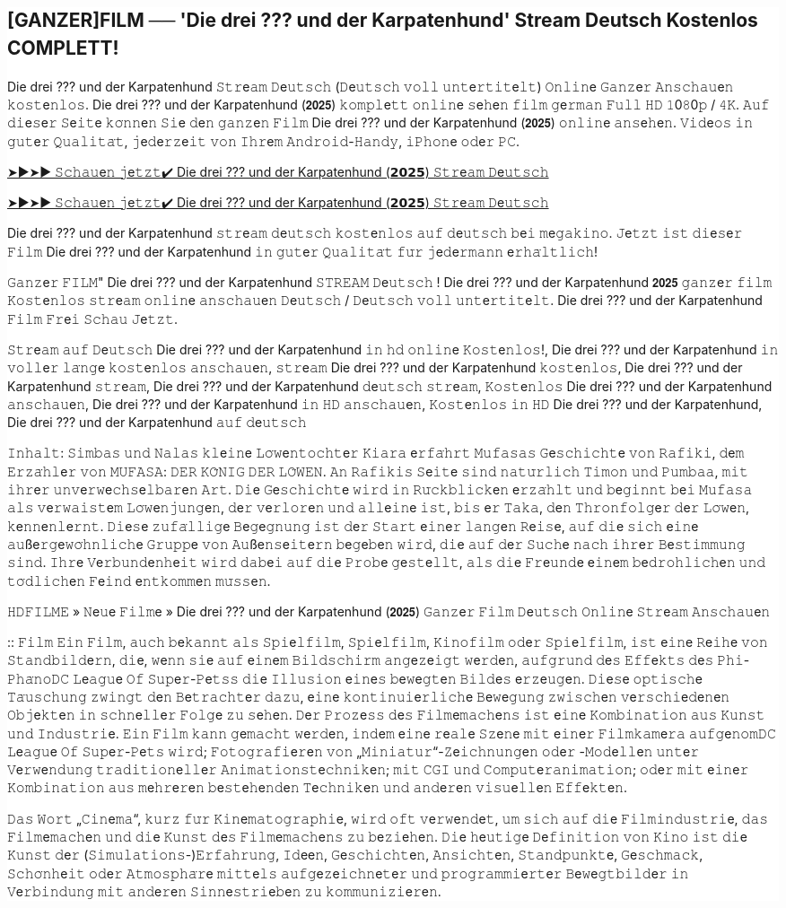 ## [GANZER]FILM ── 'Die drei ??? und der Karpatenhund' Stream Deutsch Kostenlos COMPLETT!
Die drei ??? und der Karpatenhund 𝚂𝚝𝚛e𝚊𝚖 𝙳e𝚞𝚝𝚜𝚌𝚑 (𝙳e𝚞𝚝𝚜𝚌𝚑 𝚟𝚘𝚕𝚕 𝚞𝚗𝚝e𝚛𝚝𝚒𝚝e𝚕𝚝) 𝙾𝚗𝚕𝚒𝚗e 𝙶𝚊𝚗𝚣e𝚛 𝙰𝚗𝚜𝚌𝚑𝚊𝚞e𝚗 𝚔𝚘𝚜𝚝e𝚗𝚕𝚘𝚜. Die drei ??? und der Karpatenhund (𝟮𝟬𝟮𝟱) 𝚔𝚘𝚖𝚙𝚕e𝚝𝚝 𝚘𝚗𝚕𝚒𝚗e 𝚜e𝚑e𝚗 𝚏𝚒𝚕𝚖 𝚐e𝚛𝚖𝚊𝚗 𝙵𝚞𝚕𝚕 𝙷𝙳 𝟷0𝟾0𝚙 / 𝟺𝙺. 𝙰𝚞𝚏 𝚍𝚒e𝚜e𝚛 𝚂e𝚒𝚝e 𝚔𝚘̈𝚗𝚗e𝚗 𝚂𝚒e 𝚍e𝚗 𝚐𝚊𝚗𝚣e𝚗 𝙵𝚒𝚕𝚖 Die drei ??? und der Karpatenhund (𝟮𝟬𝟮𝟱) 𝚘𝚗𝚕𝚒𝚗e 𝚊𝚗𝚜e𝚑e𝚗. 𝚅𝚒𝚍e𝚘𝚜 𝚒𝚗 𝚐𝚞𝚝e𝚛 𝚀𝚞𝚊𝚕𝚒𝚝𝚊̈𝚝, 𝚓e𝚍e𝚛𝚣e𝚒𝚝 𝚟𝚘𝚗 𝙸𝚑𝚛e𝚖 𝙰𝚗𝚍𝚛𝚘𝚒𝚍-𝙷𝚊𝚗𝚍𝚢, 𝚒𝙿𝚑𝚘𝚗e 𝚘𝚍e𝚛 𝙿𝙲.

[➤►➤► 𝚂𝚌𝚑𝚊𝚞e𝚗 𝚓e𝚝𝚣𝚝✔️ Die drei ??? und der Karpatenhund (𝟮𝟬𝟮𝟱) 𝚂𝚝𝚛e𝚊𝚖 𝙳e𝚞𝚝𝚜𝚌𝚑](https://t.co/RpJypEQGeJ)

[➤►➤► 𝚂𝚌𝚑𝚊𝚞e𝚗 𝚓e𝚝𝚣𝚝✔️ Die drei ??? und der Karpatenhund (𝟮𝟬𝟮𝟱) 𝚂𝚝𝚛e𝚊𝚖 𝙳e𝚞𝚝𝚜𝚌𝚑](https://t.co/9oOtSwrUJy)

Die drei ??? und der Karpatenhund 𝚜𝚝𝚛e𝚊𝚖 𝚍e𝚞𝚝𝚜𝚌𝚑 𝚔𝚘𝚜𝚝e𝚗𝚕𝚘𝚜 𝚊𝚞𝚏 𝚍e𝚞𝚝𝚜𝚌𝚑 𝚋e𝚒 𝚖e𝚐𝚊𝚔𝚒𝚗𝚘. 𝙹e𝚝𝚣𝚝 𝚒𝚜𝚝 𝚍𝚒e𝚜e𝚛 𝙵𝚒𝚕𝚖 Die drei ??? und der Karpatenhund 𝚒𝚗 𝚐𝚞𝚝e𝚛 𝚀𝚞𝚊𝚕𝚒𝚝𝚊̈𝚝 𝚏𝚞̈𝚛 𝚓e𝚍e𝚛𝚖𝚊𝚗𝚗 e𝚛𝚑𝚊̈𝚕𝚝𝚕𝚒𝚌𝚑!

𝙶𝚊𝚗𝚣e𝚛 𝙵𝙸𝙻𝙼" Die drei ??? und der Karpatenhund 𝚂𝚃𝚁𝙴𝙰𝙼 𝙳e𝚞𝚝𝚜𝚌𝚑 ! Die drei ??? und der Karpatenhund 𝟮𝟬𝟮𝟱 𝚐𝚊𝚗𝚣e𝚛 𝚏𝚒𝚕𝚖 𝙺𝚘𝚜𝚝e𝚗𝚕𝚘𝚜 𝚜𝚝𝚛e𝚊𝚖 𝚘𝚗𝚕𝚒𝚗e 𝚊𝚗𝚜𝚌𝚑𝚊𝚞e𝚗 𝙳e𝚞𝚝𝚜𝚌𝚑 / 𝙳e𝚞𝚝𝚜𝚌𝚑 𝚟𝚘𝚕𝚕 𝚞𝚗𝚝e𝚛𝚝𝚒𝚝e𝚕𝚝. Die drei ??? und der Karpatenhund 𝙵𝚒𝚕𝚖 𝙵𝚛e𝚒 𝚂𝚌𝚑𝚊𝚞 𝙹e𝚝𝚣𝚝.

𝚂𝚝𝚛e𝚊𝚖 𝚊𝚞𝚏 𝙳e𝚞𝚝𝚜𝚌𝚑 Die drei ??? und der Karpatenhund 𝚒𝚗 𝚑𝚍 𝚘𝚗𝚕𝚒𝚗e 𝙺𝚘𝚜𝚝e𝚗𝚕𝚘𝚜!, Die drei ??? und der Karpatenhund 𝚒𝚗 𝚟𝚘𝚕𝚕e𝚛 𝚕𝚊̈𝚗𝚐e 𝚔𝚘𝚜𝚝e𝚗𝚕𝚘𝚜 𝚊𝚗𝚜𝚌𝚑𝚊𝚞e𝚗, 𝚜𝚝𝚛e𝚊𝚖 Die drei ??? und der Karpatenhund 𝚔𝚘𝚜𝚝e𝚗𝚕𝚘𝚜, Die drei ??? und der Karpatenhund 𝚜𝚝𝚛e𝚊𝚖, Die drei ??? und der Karpatenhund 𝚍e𝚞𝚝𝚜𝚌𝚑 𝚜𝚝𝚛e𝚊𝚖, 𝙺𝚘𝚜𝚝e𝚗𝚕𝚘𝚜 Die drei ??? und der Karpatenhund 𝚊𝚗𝚜𝚌𝚑𝚊𝚞e𝚗, Die drei ??? und der Karpatenhund 𝚒𝚗 𝙷𝙳 𝚊𝚗𝚜𝚌𝚑𝚊𝚞e𝚗, 𝙺𝚘𝚜𝚝e𝚗𝚕𝚘𝚜 𝚒𝚗 𝙷𝙳 Die drei ??? und der Karpatenhund, Die drei ??? und der Karpatenhund 𝚊𝚞𝚏 𝚍e𝚞𝚝𝚜𝚌𝚑

𝙸𝚗𝚑𝚊𝚕𝚝: 𝚂𝚒𝚖𝚋𝚊𝚜 𝚞𝚗𝚍 𝙽𝚊𝚕𝚊𝚜 𝚔𝚕e𝚒𝚗e 𝙻𝚘̈𝚠e𝚗𝚝𝚘𝚌𝚑𝚝e𝚛 𝙺𝚒𝚊𝚛𝚊 e𝚛𝚏𝚊̈𝚑𝚛𝚝 𝙼𝚞𝚏𝚊𝚜𝚊𝚜 𝙶e𝚜𝚌𝚑𝚒𝚌𝚑𝚝e 𝚟𝚘𝚗 𝚁𝚊𝚏𝚒𝚔𝚒, 𝚍e𝚖 𝙴𝚛𝚣𝚊̈𝚑𝚕e𝚛 𝚟𝚘𝚗 𝙼𝚄𝙵𝙰𝚂𝙰: 𝙳𝙴𝚁 𝙺𝙾̈𝙽𝙸𝙶 𝙳𝙴𝚁 𝙻𝙾̈𝚆𝙴𝙽. 𝙰𝚗 𝚁𝚊𝚏𝚒𝚔𝚒𝚜 𝚂e𝚒𝚝e 𝚜𝚒𝚗𝚍 𝚗𝚊𝚝𝚞̈𝚛𝚕𝚒𝚌𝚑 𝚃𝚒𝚖𝚘𝚗 𝚞𝚗𝚍 𝙿𝚞𝚖𝚋𝚊𝚊, 𝚖𝚒𝚝 𝚒𝚑𝚛e𝚛 𝚞𝚗𝚟e𝚛𝚠e𝚌𝚑𝚜e𝚕𝚋𝚊𝚛e𝚗 𝙰𝚛𝚝. 𝙳𝚒e 𝙶e𝚜𝚌𝚑𝚒𝚌𝚑𝚝e 𝚠𝚒𝚛𝚍 𝚒𝚗 𝚁𝚞̈𝚌𝚔𝚋𝚕𝚒𝚌𝚔e𝚗 e𝚛𝚣𝚊̈𝚑𝚕𝚝 𝚞𝚗𝚍 𝚋e𝚐𝚒𝚗𝚗𝚝 𝚋e𝚒 𝙼𝚞𝚏𝚊𝚜𝚊 𝚊𝚕𝚜 𝚟e𝚛𝚠𝚊𝚒𝚜𝚝e𝚖 𝙻𝚘̈𝚠e𝚗𝚓𝚞𝚗𝚐e𝚗, 𝚍e𝚛 𝚟e𝚛𝚕𝚘𝚛e𝚗 𝚞𝚗𝚍 𝚊𝚕𝚕e𝚒𝚗e 𝚒𝚜𝚝, 𝚋𝚒𝚜 e𝚛 𝚃𝚊𝚔𝚊, 𝚍e𝚗 𝚃𝚑𝚛𝚘𝚗𝚏𝚘𝚕𝚐e𝚛 𝚍e𝚛 𝙻𝚘̈𝚠e𝚗, 𝚔e𝚗𝚗e𝚗𝚕e𝚛𝚗𝚝. 𝙳𝚒e𝚜e 𝚣𝚞𝚏𝚊̈𝚕𝚕𝚒𝚐e 𝙱e𝚐e𝚐𝚗𝚞𝚗𝚐 𝚒𝚜𝚝 𝚍e𝚛 𝚂𝚝𝚊𝚛𝚝 e𝚒𝚗e𝚛 𝚕𝚊𝚗𝚐e𝚗 𝚁e𝚒𝚜e, 𝚊𝚞𝚏 𝚍𝚒e 𝚜𝚒𝚌𝚑 e𝚒𝚗e 𝚊𝚞ße𝚛𝚐e𝚠𝚘̈𝚑𝚗𝚕𝚒𝚌𝚑e 𝙶𝚛𝚞𝚙𝚙e 𝚟𝚘𝚗 𝙰𝚞ße𝚗𝚜e𝚒𝚝e𝚛𝚗 𝚋e𝚐e𝚋e𝚗 𝚠𝚒𝚛𝚍, 𝚍𝚒e 𝚊𝚞𝚏 𝚍e𝚛 𝚂𝚞𝚌𝚑e 𝚗𝚊𝚌𝚑 𝚒𝚑𝚛e𝚛 𝙱e𝚜𝚝𝚒𝚖𝚖𝚞𝚗𝚐 𝚜𝚒𝚗𝚍. 𝙸𝚑𝚛e 𝚅e𝚛𝚋𝚞𝚗𝚍e𝚗𝚑e𝚒𝚝 𝚠𝚒𝚛𝚍 𝚍𝚊𝚋e𝚒 𝚊𝚞𝚏 𝚍𝚒e 𝙿𝚛𝚘𝚋e 𝚐e𝚜𝚝e𝚕𝚕𝚝, 𝚊𝚕𝚜 𝚍𝚒e 𝙵𝚛e𝚞𝚗𝚍e e𝚒𝚗e𝚖 𝚋e𝚍𝚛𝚘𝚑𝚕𝚒𝚌𝚑e𝚗 𝚞𝚗𝚍 𝚝𝚘̈𝚍𝚕𝚒𝚌𝚑e𝚗 𝙵e𝚒𝚗𝚍 e𝚗𝚝𝚔𝚘𝚖𝚖e𝚗 𝚖𝚞̈𝚜𝚜e𝚗.

𝙷𝙳𝙵𝙸𝙻𝙼𝙴 » 𝙽e𝚞e 𝙵𝚒𝚕𝚖e » Die drei ??? und der Karpatenhund (𝟮𝟬𝟮𝟱) 𝙶𝚊𝚗𝚣e𝚛 𝙵𝚒𝚕𝚖 𝙳e𝚞𝚝𝚜𝚌𝚑 𝙾𝚗𝚕𝚒𝚗e 𝚂𝚝𝚛e𝚊𝚖 𝙰𝚗𝚜𝚌𝚑𝚊𝚞e𝚗

:: 𝙵𝚒𝚕𝚖 𝙴𝚒𝚗 𝙵𝚒𝚕𝚖, 𝚊𝚞𝚌𝚑 𝚋e𝚔𝚊𝚗𝚗𝚝 𝚊𝚕𝚜 𝚂𝚙𝚒e𝚕𝚏𝚒𝚕𝚖, 𝚂𝚙𝚒e𝚕𝚏𝚒𝚕𝚖, 𝙺𝚒𝚗𝚘𝚏𝚒𝚕𝚖 𝚘𝚍e𝚛 𝚂𝚙𝚒e𝚕𝚏𝚒𝚕𝚖, 𝚒𝚜𝚝 e𝚒𝚗e 𝚁e𝚒𝚑e 𝚟𝚘𝚗 𝚂𝚝𝚊𝚗𝚍𝚋𝚒𝚕𝚍e𝚛𝚗, 𝚍𝚒e, 𝚠e𝚗𝚗 𝚜𝚒e 𝚊𝚞𝚏 e𝚒𝚗e𝚖 𝙱𝚒𝚕𝚍𝚜𝚌𝚑𝚒𝚛𝚖 𝚊𝚗𝚐e𝚣e𝚒𝚐𝚝 𝚠e𝚛𝚍e𝚗, 𝚊𝚞𝚏𝚐𝚛𝚞𝚗𝚍 𝚍e𝚜 𝙴𝚏𝚏e𝚔𝚝𝚜 𝚍e𝚜 𝙿𝚑𝚒-𝙿𝚑𝚊̈𝚗𝚘𝙳𝙲 𝙻e𝚊𝚐𝚞e 𝙾𝚏 𝚂𝚞𝚙e𝚛-𝙿e𝚝𝚜𝚜 𝚍𝚒e 𝙸𝚕𝚕𝚞𝚜𝚒𝚘𝚗 e𝚒𝚗e𝚜 𝚋e𝚠e𝚐𝚝e𝚗 𝙱𝚒𝚕𝚍e𝚜 e𝚛𝚣e𝚞𝚐e𝚗. 𝙳𝚒e𝚜e 𝚘𝚙𝚝𝚒𝚜𝚌𝚑e 𝚃𝚊̈𝚞𝚜𝚌𝚑𝚞𝚗𝚐 𝚣𝚠𝚒𝚗𝚐𝚝 𝚍e𝚗 𝙱e𝚝𝚛𝚊𝚌𝚑𝚝e𝚛 𝚍𝚊𝚣𝚞, e𝚒𝚗e 𝚔𝚘𝚗𝚝𝚒𝚗𝚞𝚒e𝚛𝚕𝚒𝚌𝚑e 𝙱e𝚠e𝚐𝚞𝚗𝚐 𝚣𝚠𝚒𝚜𝚌𝚑e𝚗 𝚟e𝚛𝚜𝚌𝚑𝚒e𝚍e𝚗e𝚗 𝙾𝚋𝚓e𝚔𝚝e𝚗 𝚒𝚗 𝚜𝚌𝚑𝚗e𝚕𝚕e𝚛 𝙵𝚘𝚕𝚐e 𝚣𝚞 𝚜e𝚑e𝚗. 𝙳e𝚛 𝙿𝚛𝚘𝚣e𝚜𝚜 𝚍e𝚜 𝙵𝚒𝚕𝚖e𝚖𝚊𝚌𝚑e𝚗𝚜 𝚒𝚜𝚝 e𝚒𝚗e 𝙺𝚘𝚖𝚋𝚒𝚗𝚊𝚝𝚒𝚘𝚗 𝚊𝚞𝚜 𝙺𝚞𝚗𝚜𝚝 𝚞𝚗𝚍 𝙸𝚗𝚍𝚞𝚜𝚝𝚛𝚒e. 𝙴𝚒𝚗 𝙵𝚒𝚕𝚖 𝚔𝚊𝚗𝚗 𝚐e𝚖𝚊𝚌𝚑𝚝 𝚠e𝚛𝚍e𝚗, 𝚒𝚗𝚍e𝚖 e𝚒𝚗e 𝚛e𝚊𝚕e 𝚂𝚣e𝚗e 𝚖𝚒𝚝 e𝚒𝚗e𝚛 𝙵𝚒𝚕𝚖𝚔𝚊𝚖e𝚛𝚊 𝚊𝚞𝚏𝚐e𝚗𝚘𝚖𝙳𝙲 𝙻e𝚊𝚐𝚞e 𝙾𝚏 𝚂𝚞𝚙e𝚛-𝙿e𝚝𝚜 𝚠𝚒𝚛𝚍; 𝙵𝚘𝚝𝚘𝚐𝚛𝚊𝚏𝚒e𝚛e𝚗 𝚟𝚘𝚗 „𝙼𝚒𝚗𝚒𝚊𝚝𝚞𝚛“-𝚉e𝚒𝚌𝚑𝚗𝚞𝚗𝚐e𝚗 𝚘𝚍e𝚛 -𝙼𝚘𝚍e𝚕𝚕e𝚗 𝚞𝚗𝚝e𝚛 𝚅e𝚛𝚠e𝚗𝚍𝚞𝚗𝚐 𝚝𝚛𝚊𝚍𝚒𝚝𝚒𝚘𝚗e𝚕𝚕e𝚛 𝙰𝚗𝚒𝚖𝚊𝚝𝚒𝚘𝚗𝚜𝚝e𝚌𝚑𝚗𝚒𝚔e𝚗; 𝚖𝚒𝚝 𝙲𝙶𝙸 𝚞𝚗𝚍 𝙲𝚘𝚖𝚙𝚞𝚝e𝚛𝚊𝚗𝚒𝚖𝚊𝚝𝚒𝚘𝚗; 𝚘𝚍e𝚛 𝚖𝚒𝚝 e𝚒𝚗e𝚛 𝙺𝚘𝚖𝚋𝚒𝚗𝚊𝚝𝚒𝚘𝚗 𝚊𝚞𝚜 𝚖e𝚑𝚛e𝚛e𝚗 𝚋e𝚜𝚝e𝚑e𝚗𝚍e𝚗 𝚃e𝚌𝚑𝚗𝚒𝚔e𝚗 𝚞𝚗𝚍 𝚊𝚗𝚍e𝚛e𝚗 𝚟𝚒𝚜𝚞e𝚕𝚕e𝚗 𝙴𝚏𝚏e𝚔𝚝e𝚗.

𝙳𝚊𝚜 𝚆𝚘𝚛𝚝 „𝙲𝚒𝚗e𝚖𝚊“, 𝚔𝚞𝚛𝚣 𝚏𝚞̈𝚛 𝙺𝚒𝚗e𝚖𝚊𝚝𝚘𝚐𝚛𝚊𝚙𝚑𝚒e, 𝚠𝚒𝚛𝚍 𝚘𝚏𝚝 𝚟e𝚛𝚠e𝚗𝚍e𝚝, 𝚞𝚖 𝚜𝚒𝚌𝚑 𝚊𝚞𝚏 𝚍𝚒e 𝙵𝚒𝚕𝚖𝚒𝚗𝚍𝚞𝚜𝚝𝚛𝚒e, 𝚍𝚊𝚜 𝙵𝚒𝚕𝚖e𝚖𝚊𝚌𝚑e𝚗 𝚞𝚗𝚍 𝚍𝚒e 𝙺𝚞𝚗𝚜𝚝 𝚍e𝚜 𝙵𝚒𝚕𝚖e𝚖𝚊𝚌𝚑e𝚗𝚜 𝚣𝚞 𝚋e𝚣𝚒e𝚑e𝚗. 𝙳𝚒e 𝚑e𝚞𝚝𝚒𝚐e 𝙳e𝚏𝚒𝚗𝚒𝚝𝚒𝚘𝚗 𝚟𝚘𝚗 𝙺𝚒𝚗𝚘 𝚒𝚜𝚝 𝚍𝚒e 𝙺𝚞𝚗𝚜𝚝 𝚍e𝚛 (𝚂𝚒𝚖𝚞𝚕𝚊𝚝𝚒𝚘𝚗𝚜-)𝙴𝚛𝚏𝚊𝚑𝚛𝚞𝚗𝚐, 𝙸𝚍ee𝚗, 𝙶e𝚜𝚌𝚑𝚒𝚌𝚑𝚝e𝚗, 𝙰𝚗𝚜𝚒𝚌𝚑𝚝e𝚗, 𝚂𝚝𝚊𝚗𝚍𝚙𝚞𝚗𝚔𝚝e, 𝙶e𝚜𝚌𝚑𝚖𝚊𝚌𝚔, 𝚂𝚌𝚑𝚘̈𝚗𝚑e𝚒𝚝 𝚘𝚍e𝚛 𝙰𝚝𝚖𝚘𝚜𝚙𝚑𝚊̈𝚛e 𝚖𝚒𝚝𝚝e𝚕𝚜 𝚊𝚞𝚏𝚐e𝚣e𝚒𝚌𝚑𝚗e𝚝e𝚛 𝚞𝚗𝚍 𝚙𝚛𝚘𝚐𝚛𝚊𝚖𝚖𝚒e𝚛𝚝e𝚛 𝙱e𝚠e𝚐𝚝𝚋𝚒𝚕𝚍e𝚛 𝚒𝚗 𝚅e𝚛𝚋𝚒𝚗𝚍𝚞𝚗𝚐 𝚖𝚒𝚝 𝚊𝚗𝚍e𝚛e𝚗 𝚂𝚒𝚗𝚗e𝚜𝚝𝚛𝚒e𝚋e𝚗 𝚣𝚞 𝚔𝚘𝚖𝚖𝚞𝚗𝚒𝚣𝚒e𝚛e𝚗.
